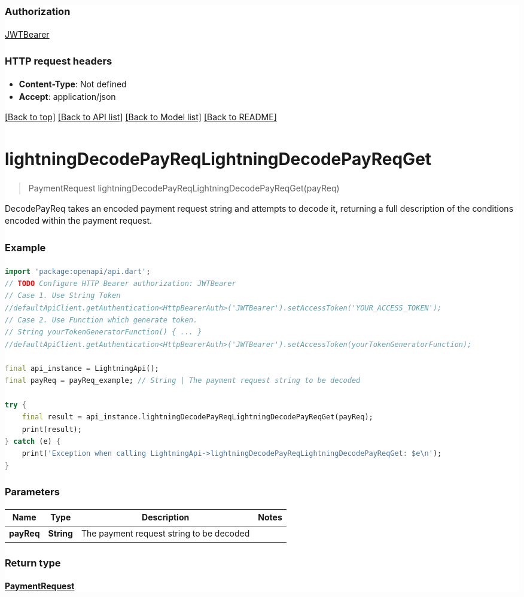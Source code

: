 ### Authorization

[JWTBearer](../README.md#JWTBearer)

### HTTP request headers

 - **Content-Type**: Not defined
 - **Accept**: application/json

[[Back to top]](#) [[Back to API list]](../README.md#documentation-for-api-endpoints) [[Back to Model list]](../README.md#documentation-for-models) [[Back to README]](../README.md)

# **lightningDecodePayReqLightningDecodePayReqGet**
> PaymentRequest lightningDecodePayReqLightningDecodePayReqGet(payReq)

DecodePayReq takes an encoded payment request string and attempts to decode it, returning a full description of the conditions encoded within the payment request.

### Example
```dart
import 'package:openapi/api.dart';
// TODO Configure HTTP Bearer authorization: JWTBearer
// Case 1. Use String Token
//defaultApiClient.getAuthentication<HttpBearerAuth>('JWTBearer').setAccessToken('YOUR_ACCESS_TOKEN');
// Case 2. Use Function which generate token.
// String yourTokenGeneratorFunction() { ... }
//defaultApiClient.getAuthentication<HttpBearerAuth>('JWTBearer').setAccessToken(yourTokenGeneratorFunction);

final api_instance = LightningApi();
final payReq = payReq_example; // String | The payment request string to be decoded

try {
    final result = api_instance.lightningDecodePayReqLightningDecodePayReqGet(payReq);
    print(result);
} catch (e) {
    print('Exception when calling LightningApi->lightningDecodePayReqLightningDecodePayReqGet: $e\n');
}
```

### Parameters

Name | Type | Description  | Notes
------------- | ------------- | ------------- | -------------
 **payReq** | **String**| The payment request string to be decoded | 

### Return type

[**PaymentRequest**](PaymentRequest.md)

